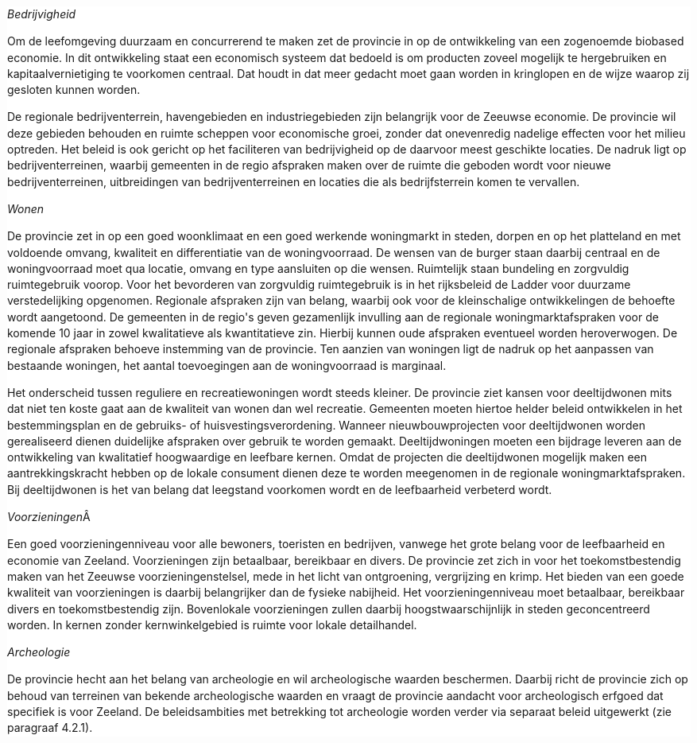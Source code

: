*Bedrijvigheid*

Om de leefomgeving duurzaam en concurrerend te maken zet de provincie in op de ontwikkeling van een zogenoemde biobased economie. In dit ontwikkeling staat een economisch systeem dat bedoeld is om producten zoveel mogelijk te hergebruiken en kapitaalvernietiging te voorkomen centraal. Dat houdt in dat meer gedacht moet gaan worden in kringlopen en de wijze waarop zij gesloten kunnen worden.

De regionale bedrijventerrein, havengebieden en industriegebieden zijn belangrijk voor de Zeeuwse economie. De provincie wil deze gebieden behouden en ruimte scheppen voor economische groei, zonder dat onevenredig nadelige effecten voor het milieu optreden. Het beleid is ook gericht op het faciliteren van bedrijvigheid op de daarvoor meest geschikte locaties. De nadruk ligt op bedrijventerreinen, waarbij gemeenten in de regio afspraken maken over de ruimte die geboden wordt voor nieuwe bedrijventerreinen, uitbreidingen van bedrijventerreinen en locaties die als bedrijfsterrein komen te vervallen.

*Wonen*

De provincie zet in op een goed woonklimaat en een goed werkende woningmarkt in steden, dorpen en op het platteland en met voldoende omvang, kwaliteit en differentiatie van de woningvoorraad. De wensen van de burger staan daarbij centraal en de woningvoorraad moet qua locatie, omvang en type aansluiten op die wensen. Ruimtelijk staan bundeling en zorgvuldig ruimtegebruik voorop. Voor het bevorderen van zorgvuldig ruimtegebruik is in het rijksbeleid de Ladder voor duurzame verstedelijking opgenomen. Regionale afspraken zijn van belang, waarbij ook voor de kleinschalige ontwikkelingen de behoefte wordt aangetoond. De gemeenten in de regio's geven gezamenlijk invulling aan de regionale woningmarktafspraken voor de komende 10 jaar in zowel kwalitatieve als kwantitatieve zin. Hierbij kunnen oude afspraken eventueel worden heroverwogen. De regionale afspraken behoeve instemming van de provincie. Ten aanzien van woningen ligt de nadruk op het aanpassen van bestaande woningen, het aantal toevoegingen aan de woningvoorraad is marginaal.

Het onderscheid tussen reguliere en recreatiewoningen wordt steeds kleiner. De provincie ziet kansen voor deeltijdwonen mits dat niet ten koste gaat aan de kwaliteit van wonen dan wel recreatie. Gemeenten moeten hiertoe helder beleid ontwikkelen in het bestemmingsplan en de gebruiks\- of huisvestingsverordening. Wanneer nieuwbouwprojecten voor deeltijdwonen worden gerealiseerd dienen duidelijke afspraken over gebruik te worden gemaakt. Deeltijdwoningen moeten een bijdrage leveren aan de ontwikkeling van kwalitatief hoogwaardige en leefbare kernen. Omdat de projecten die deeltijdwonen mogelijk maken een aantrekkingskracht hebben op de lokale consument dienen deze te worden meegenomen in de regionale woningmarktafspraken. Bij deeltijdwonen is het van belang dat leegstand voorkomen wordt en de leefbaarheid verbeterd wordt.

*Voorzieningen*Â

Een goed voorzieningenniveau voor alle bewoners, toeristen en bedrijven, vanwege het grote belang voor de leefbaarheid en economie van Zeeland. Voorzieningen zijn betaalbaar, bereikbaar en divers. De provincie zet zich in voor het toekomstbestendig maken van het Zeeuwse voorzieningenstelsel, mede in het licht van ontgroening, vergrijzing en krimp. Het bieden van een goede kwaliteit van voorzieningen is daarbij belangrijker dan de fysieke nabijheid. Het voorzieningenniveau moet betaalbaar, bereikbaar divers en toekomstbestendig zijn. Bovenlokale voorzieningen zullen daarbij hoogstwaarschijnlijk in steden geconcentreerd worden. In kernen zonder kernwinkelgebied is ruimte voor lokale detailhandel.

*Archeologie*

De provincie hecht aan het belang van archeologie en wil archeologische waarden beschermen. Daarbij richt de provincie zich op behoud van terreinen van bekende archeologische waarden en vraagt de provincie aandacht voor archeologisch erfgoed dat specifiek is voor Zeeland. De beleidsambities met betrekking tot archeologie worden verder via separaat beleid uitgewerkt (zie paragraaf 4\.2\.1).
